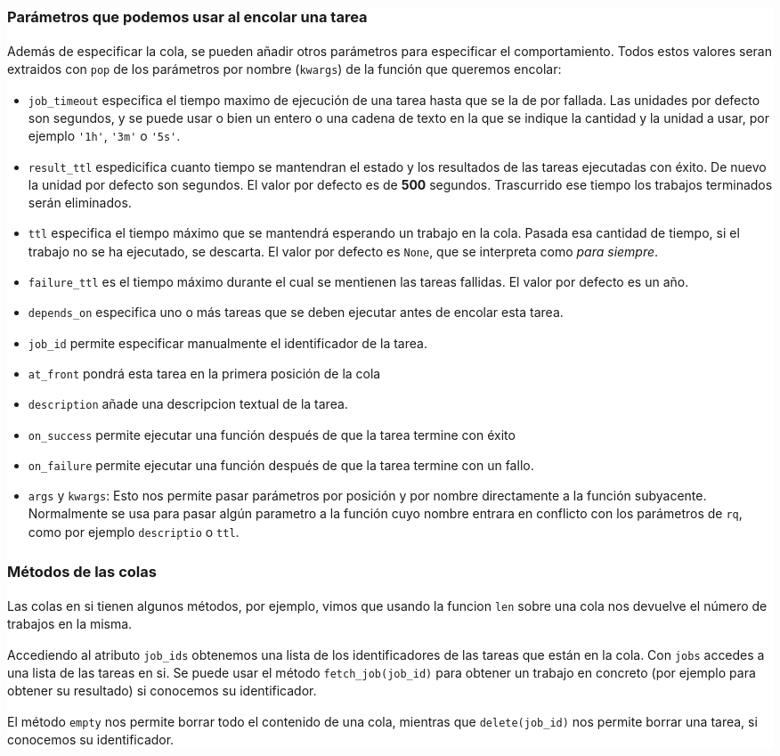 ### Parámetros que podemos usar al encolar una tarea

Además de especificar la cola, se pueden añadir otros parámetros
para especificar el comportamiento. Todos estos valores seran extraidos
con `pop` de los parámetros por nombre (`kwargs`) de la función que queremos
encolar:

- `job_timeout` especifica el tiempo maximo de ejecución de una tarea hasta que
  se la de por fallada. Las unidades por defecto son segundos, y se puede usar o
  bien un entero o una cadena de texto en la que se indique la cantidad y la
  unidad a usar, por ejemplo `'1h'`, `'3m'` o `'5s'`.

- `result_ttl` espedicifica cuanto tiempo se mantendran el estado y los
  resultados de las tareas ejecutadas con éxito. De nuevo la unidad por defecto
  son segundos. El valor por defecto es de **500** segundos. Trascurrido ese
  tiempo los trabajos terminados serán eliminados.

- `ttl` especifica el tiempo máximo que se mantendrá esperando un trabajo en la
  cola. Pasada esa cantidad de tiempo, si el trabajo no se ha ejecutado, se
  descarta. El valor por defecto es `None`, que se interpreta como _para
  siempre_.


- `failure_ttl` es el tiempo máximo durante el cual se mentienen las tareas
  fallidas. El valor por defecto es un año. 

- `depends_on`  especifica uno o más tareas que se deben ejecutar antes de
  encolar esta tarea.

- `job_id` permite especificar manualmente el identificador de la tarea.

- `at_front` pondrá esta tarea en la primera posición de la cola

- `description` añade una descripcion textual de la tarea.

- `on_success` permite ejecutar una función después de que la tarea termine con
  éxito

- `on_failure` permite ejecutar una función después de que la tarea termine con un fallo.

- `args` y `kwargs`: Esto nos permite pasar parámetros por posición y por nombre
  directamente a la función subyacente. Normalmente se usa para pasar algún
  parametro a la función cuyo nombre entrara en conflicto con los parámetros de
  `rq`, como por ejemplo `descriptio` o `ttl`.

### Métodos de las colas

Las colas en si tienen algunos métodos, por ejemplo, vimos que usando la funcion
`len` sobre una cola nos devuelve el número de trabajos en la misma.

Accediendo al atributo `job_ids` obtenemos una lista de los identificadores de
las tareas que están en la cola. Con `jobs` accedes a una lista de las tareas en
si. Se puede usar el método `fetch_job(job_id)` para obtener un trabajo en concreto (por
ejemplo para obtener su resultado) si conocemos su identificador.

El método `empty` nos permite borrar todo el contenido de una cola, mientras que
`delete(job_id)` nos permite borrar una tarea, si conocemos su identificador.
